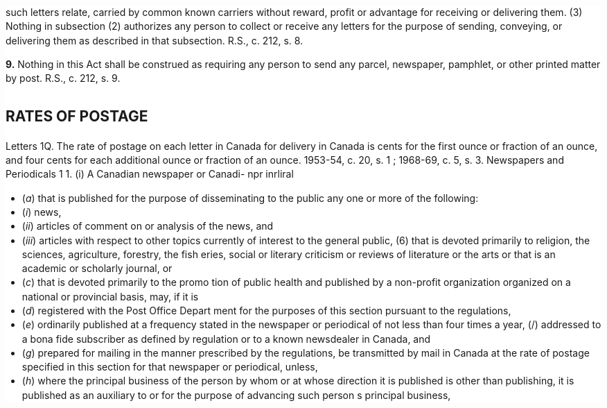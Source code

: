 such letters relate, carried by common
known carriers without reward, profit or
advantage for receiving or delivering them.
(3) Nothing in subsection (2) authorizes any
person to collect or receive any letters for the
purpose of sending, conveying, or delivering
them as described in that subsection. R.S., c.
212, s. 8.

**9.** Nothing in this Act shall be construed
as requiring any person to send any parcel,
newspaper, pamphlet, or other printed matter
by post. R.S., c. 212, s. 9.

## RATES OF POSTAGE
Letters
1Q. The rate of postage on each letter
in Canada for delivery in Canada is
cents for the first ounce or fraction of an
ounce, and four cents for each additional
ounce or fraction of an ounce. 1953-54, c. 20,
s. 1 ; 1968-69, c. 5, s. 3.
Newspapers and Periodicals
1 1. (i) A Canadian newspaper or Canadi-
npr inrliral
  * (_a_) that is published for the purpose of
disseminating to the public any one or more
of the following:
  * (_i_) news,
  * (_ii_) articles of comment on or analysis of
the news, and
  * (_iii_) articles with respect to other topics
currently of interest to the general public,
(6) that is devoted primarily to religion,
the sciences, agriculture, forestry, the fish
eries, social or literary criticism or reviews
of literature or the arts or that is an
academic or scholarly journal, or
  * (_c_) that is devoted primarily to the promo
tion of public health and published by a
non-profit organization organized on a
national or provincial basis,
may, if it is
  * (_d_) registered with the Post Office Depart
ment for the purposes of this section
pursuant to the regulations,
  * (_e_) ordinarily published at a frequency
stated in the newspaper or periodical of not
less than four times a year,
(/) addressed to a bona fide subscriber as
defined by regulation or to a known
newsdealer in Canada, and
  * (_g_) prepared for mailing in the manner
prescribed by the regulations,
be transmitted by mail in Canada at the rate
of postage specified in this section for that
newspaper or periodical, unless,
  * (_h_) where the principal business of the
person by whom or at whose direction it is
published is other than publishing, it is
published as an auxiliary to or for the
purpose of advancing such person s principal
business,